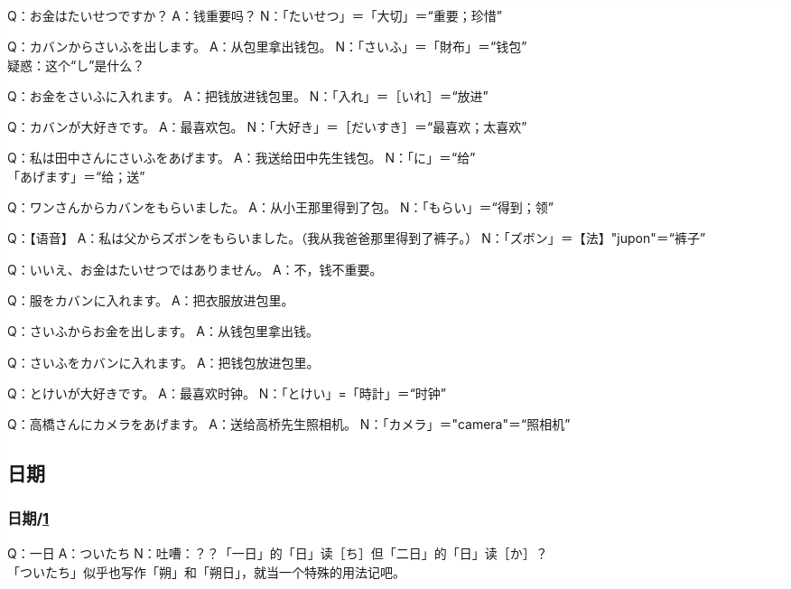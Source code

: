 Q：お金はたいせつですか？
A：钱重要吗？
N：「たいせつ」＝「大切」＝“重要；珍惜”

Q：カバンからさいふを出します。
A：从包里拿出钱包。
N：「さいふ」＝「財布」＝“钱包”<br>疑惑：这个“し”是什么？

Q：お金をさいふに入れます。
A：把钱放进钱包里。
N：「入れ」＝［いれ］＝“放进”

Q：カバンが大好きです。
A：最喜欢包。
N：「大好き」＝［だいすき］＝“最喜欢；太喜欢”

Q：私は田中さんにさいふをあげます。
A：我送给田中先生钱包。
N：「に」＝“给”<br>「あげます」＝“给；送”

Q：ワンさんからカバンをもらいました。
A：从小王那里得到了包。
N：「もらい」＝“得到；领”

Q：【语音】
A：私は父からズボンをもらいました。（我从我爸爸那里得到了裤子。）
N：「ズボン」＝【法】"jupon"＝“裤子”

Q：いいえ、お金はたいせつではありません。
A：不，钱不重要。

Q：服をカバンに入れます。
A：把衣服放进包里。

Q：さいふからお金を出します。
A：从钱包里拿出钱。

Q：さいふをカバンに入れます。
A：把钱包放进包里。

Q：とけいが大好きです。
A：最喜欢时钟。
N：「とけい」=「時計」＝“时钟”

Q：高橋さんにカメラをあげます。
A：送给高桥先生照相机。
N：「カメラ」＝"camera"＝“照相机”

## 日期

### 日期/[1](https://www.duolingo.com/skill/ja/riqi/1)

Q：一日
A：ついたち
N：吐嘈：？？「一日」的「日」读［ち］但「二日」的「日」读［か］？<br>「ついたち」似乎也写作「朔」和「朔日」，就当一个特殊的用法记吧。
